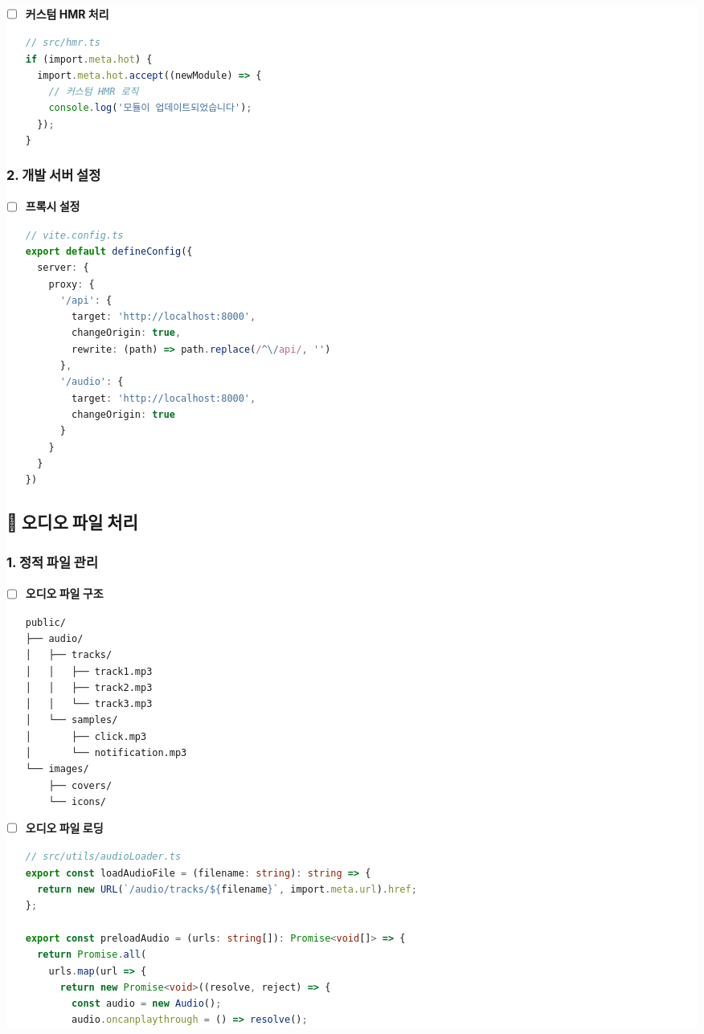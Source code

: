 - [ ] **커스텀 HMR 처리**
  ```typescript
  // src/hmr.ts
  if (import.meta.hot) {
    import.meta.hot.accept((newModule) => {
      // 커스텀 HMR 로직
      console.log('모듈이 업데이트되었습니다');
    });
  }
  ```

### 2. 개발 서버 설정
- [ ] **프록시 설정**
  ```typescript
  // vite.config.ts
  export default defineConfig({
    server: {
      proxy: {
        '/api': {
          target: 'http://localhost:8000',
          changeOrigin: true,
          rewrite: (path) => path.replace(/^\/api/, '')
        },
        '/audio': {
          target: 'http://localhost:8000',
          changeOrigin: true
        }
      }
    }
  })
  ```

## 🎵 오디오 파일 처리

### 1. 정적 파일 관리
- [ ] **오디오 파일 구조**
  ```
  public/
  ├── audio/
  │   ├── tracks/
  │   │   ├── track1.mp3
  │   │   ├── track2.mp3
  │   │   └── track3.mp3
  │   └── samples/
  │       ├── click.mp3
  │       └── notification.mp3
  └── images/
      ├── covers/
      └── icons/
  ```

- [ ] **오디오 파일 로딩**
  ```typescript
  // src/utils/audioLoader.ts
  export const loadAudioFile = (filename: string): string => {
    return new URL(`/audio/tracks/${filename}`, import.meta.url).href;
  };

  export const preloadAudio = (urls: string[]): Promise<void[]> => {
    return Promise.all(
      urls.map(url => {
        return new Promise<void>((resolve, reject) => {
          const audio = new Audio();
          audio.oncanplaythrough = () => resolve();
  ```